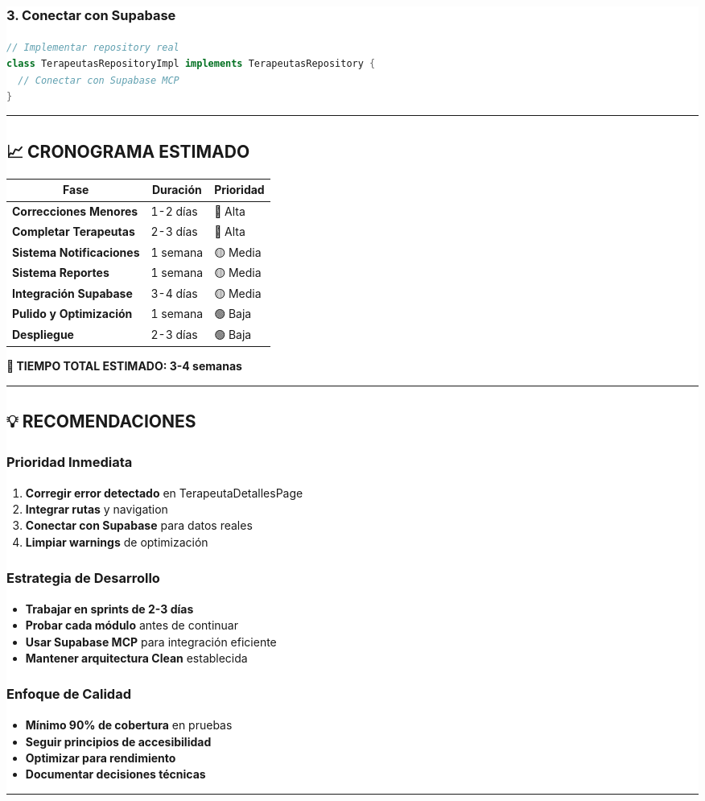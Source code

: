 ### **3. Conectar con Supabase**
```dart
// Implementar repository real
class TerapeutasRepositoryImpl implements TerapeutasRepository {
  // Conectar con Supabase MCP
}
```

---

## 📈 **CRONOGRAMA ESTIMADO**

| Fase | Duración | Prioridad |
|------|----------|-----------|
| **Correcciones Menores** | 1-2 días | 🔴 Alta |
| **Completar Terapeutas** | 2-3 días | 🔴 Alta |
| **Sistema Notificaciones** | 1 semana | 🟡 Media |
| **Sistema Reportes** | 1 semana | 🟡 Media |
| **Integración Supabase** | 3-4 días | 🟡 Media |
| **Pulido y Optimización** | 1 semana | 🟢 Baja |
| **Despliegue** | 2-3 días | 🟢 Baja |

**🎯 TIEMPO TOTAL ESTIMADO: 3-4 semanas**

---

## 💡 **RECOMENDACIONES**

### **Prioridad Inmediata**
1. **Corregir error detectado** en TerapeutaDetallesPage
2. **Integrar rutas** y navigation
3. **Conectar con Supabase** para datos reales
4. **Limpiar warnings** de optimización

### **Estrategia de Desarrollo**
- **Trabajar en sprints de 2-3 días**
- **Probar cada módulo** antes de continuar
- **Usar Supabase MCP** para integración eficiente
- **Mantener arquitectura Clean** establecida

### **Enfoque de Calidad**
- **Mínimo 90% de cobertura** en pruebas
- **Seguir principios de accesibilidad**
- **Optimizar para rendimiento**
- **Documentar decisiones técnicas**

---